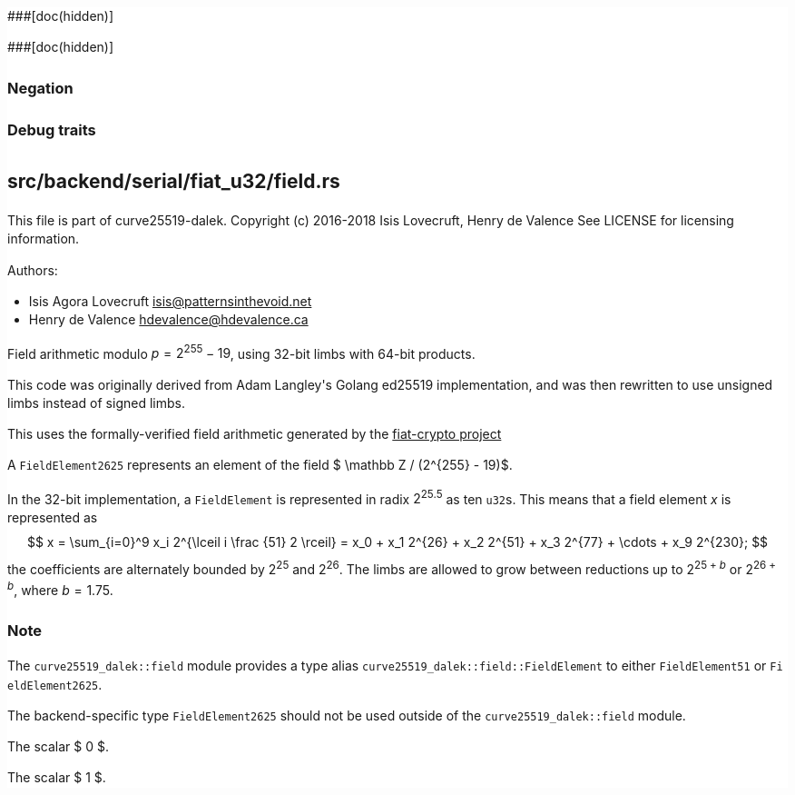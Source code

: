 ###[doc(hidden)]

###[doc(hidden)]

### Negation

### Debug traits

## src/backend/serial/fiat_u32/field.rs


This file is part of curve25519-dalek.
Copyright (c) 2016-2018 Isis Lovecruft, Henry de Valence
See LICENSE for licensing information.

Authors:
- Isis Agora Lovecruft <isis@patternsinthevoid.net>
- Henry de Valence <hdevalence@hdevalence.ca>

Field arithmetic modulo $p = 2^{255} - 19$, using $32$-bit
limbs with $64$-bit products.

This code was originally derived from Adam Langley's Golang ed25519
implementation, and was then rewritten to use unsigned limbs instead
of signed limbs.

This uses the formally-verified field arithmetic generated by the
[fiat-crypto project](https://github.com/mit-plv/fiat-crypto)

A `FieldElement2625` represents an element of the field
$ \mathbb Z / (2^{255} - 19)$.

In the 32-bit implementation, a `FieldElement` is represented in
radix $2^{25.5}$ as ten `u32`s.  This means that a field
element $x$ is represented as
$$
x = \sum_{i=0}^9 x_i 2^{\lceil i \frac {51} 2 \rceil}
= x_0 + x_1 2^{26} + x_2 2^{51} + x_3 2^{77} + \cdots + x_9 2^{230};
$$
the coefficients are alternately bounded by $2^{25}$ and
$2^{26}$.  The limbs are allowed to grow between reductions up
to $2^{25+b}$ or $2^{26+b}$, where $b = 1.75$.

### Note

The `curve25519_dalek::field` module provides a type alias
`curve25519_dalek::field::FieldElement` to either `FieldElement51`
or `FieldElement2625`.

The backend-specific type `FieldElement2625` should not be used
outside of the `curve25519_dalek::field` module.

The scalar $ 0 $.

The scalar $ 1 $.


[smith-moderncrypto]: https://moderncrypto.org/mail-archive/curves/2016/000807.html
[costello-smith-2017]: https://eprint.iacr.org/2017/212
[hisil-wong-carter-dawson-2008]: https://www.iacr.org/archive/asiacrypt2008/53500329/53500329.pdf
[bernstein-birkner-joye-lange-peters-2008]: https://eprint.iacr.org/2008/013
[cohen-miyaji-ono-1998]: https://link.springer.com/content/pdf/10.1007%2F3-540-49649-1_6.pdf
[ed25519]: https://eprint.iacr.org/2011/368
[agl-ed25519]: https://github.com/agl/ed25519
[solution]: https://www.jstor.org/stable/2310929
[problem]: https://www.jstor.org/stable/2312273